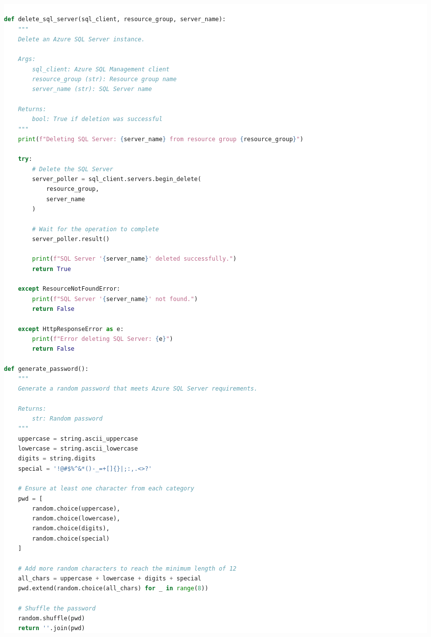 ```python

def delete_sql_server(sql_client, resource_group, server_name):
    """
    Delete an Azure SQL Server instance.
    
    Args:
        sql_client: Azure SQL Management client
        resource_group (str): Resource group name
        server_name (str): SQL Server name
        
    Returns:
        bool: True if deletion was successful
    """
    print(f"Deleting SQL Server: {server_name} from resource group {resource_group}")
    
    try:
        # Delete the SQL Server
        server_poller = sql_client.servers.begin_delete(
            resource_group,
            server_name
        )
        
        # Wait for the operation to complete
        server_poller.result()
        
        print(f"SQL Server '{server_name}' deleted successfully.")
        return True
    
    except ResourceNotFoundError:
        print(f"SQL Server '{server_name}' not found.")
        return False
    
    except HttpResponseError as e:
        print(f"Error deleting SQL Server: {e}")
        return False

def generate_password():
    """
    Generate a random password that meets Azure SQL Server requirements.
    
    Returns:
        str: Random password
    """
    uppercase = string.ascii_uppercase
    lowercase = string.ascii_lowercase
    digits = string.digits
    special = '!@#$%^&*()-_=+[]{}|;:,.<>?'
    
    # Ensure at least one character from each category
    pwd = [
        random.choice(uppercase),
        random.choice(lowercase),
        random.choice(digits),
        random.choice(special)
    ]
    
    # Add more random characters to reach the minimum length of 12
    all_chars = uppercase + lowercase + digits + special
    pwd.extend(random.choice(all_chars) for _ in range(8))
    
    # Shuffle the password
    random.shuffle(pwd)
    return ''.join(pwd)
```